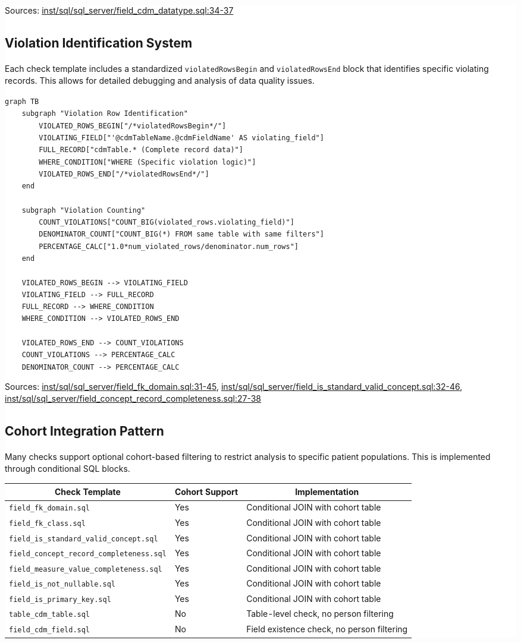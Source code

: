 Sources: [inst/sql/sql_server/field_cdm_datatype.sql:34-37]()

## Violation Identification System

Each check template includes a standardized `violatedRowsBegin` and `violatedRowsEnd` block that identifies specific violating records. This allows for detailed debugging and analysis of data quality issues.

```mermaid
graph TB
    subgraph "Violation Row Identification"
        VIOLATED_ROWS_BEGIN["/*violatedRowsBegin*/"]
        VIOLATING_FIELD["'@cdmTableName.@cdmFieldName' AS violating_field"]
        FULL_RECORD["cdmTable.* (Complete record data)"]
        WHERE_CONDITION["WHERE (Specific violation logic)"]
        VIOLATED_ROWS_END["/*violatedRowsEnd*/"]
    end
    
    subgraph "Violation Counting"
        COUNT_VIOLATIONS["COUNT_BIG(violated_rows.violating_field)"]
        DENOMINATOR_COUNT["COUNT_BIG(*) FROM same table with same filters"]
        PERCENTAGE_CALC["1.0*num_violated_rows/denominator.num_rows"]
    end
    
    VIOLATED_ROWS_BEGIN --> VIOLATING_FIELD
    VIOLATING_FIELD --> FULL_RECORD
    FULL_RECORD --> WHERE_CONDITION
    WHERE_CONDITION --> VIOLATED_ROWS_END
    
    VIOLATED_ROWS_END --> COUNT_VIOLATIONS
    COUNT_VIOLATIONS --> PERCENTAGE_CALC
    DENOMINATOR_COUNT --> PERCENTAGE_CALC
```

Sources: [inst/sql/sql_server/field_fk_domain.sql:31-45](), [inst/sql/sql_server/field_is_standard_valid_concept.sql:32-46](), [inst/sql/sql_server/field_concept_record_completeness.sql:27-38]()

## Cohort Integration Pattern

Many checks support optional cohort-based filtering to restrict analysis to specific patient populations. This is implemented through conditional SQL blocks.

| Check Template | Cohort Support | Implementation |
|---------------|----------------|----------------|
| `field_fk_domain.sql` | Yes | Conditional JOIN with cohort table |
| `field_fk_class.sql` | Yes | Conditional JOIN with cohort table |
| `field_is_standard_valid_concept.sql` | Yes | Conditional JOIN with cohort table |
| `field_concept_record_completeness.sql` | Yes | Conditional JOIN with cohort table |
| `field_measure_value_completeness.sql` | Yes | Conditional JOIN with cohort table |
| `field_is_not_nullable.sql` | Yes | Conditional JOIN with cohort table |
| `field_is_primary_key.sql` | Yes | Conditional JOIN with cohort table |
| `table_cdm_table.sql` | No | Table-level check, no person filtering |
| `field_cdm_field.sql` | No | Field existence check, no person filtering |
